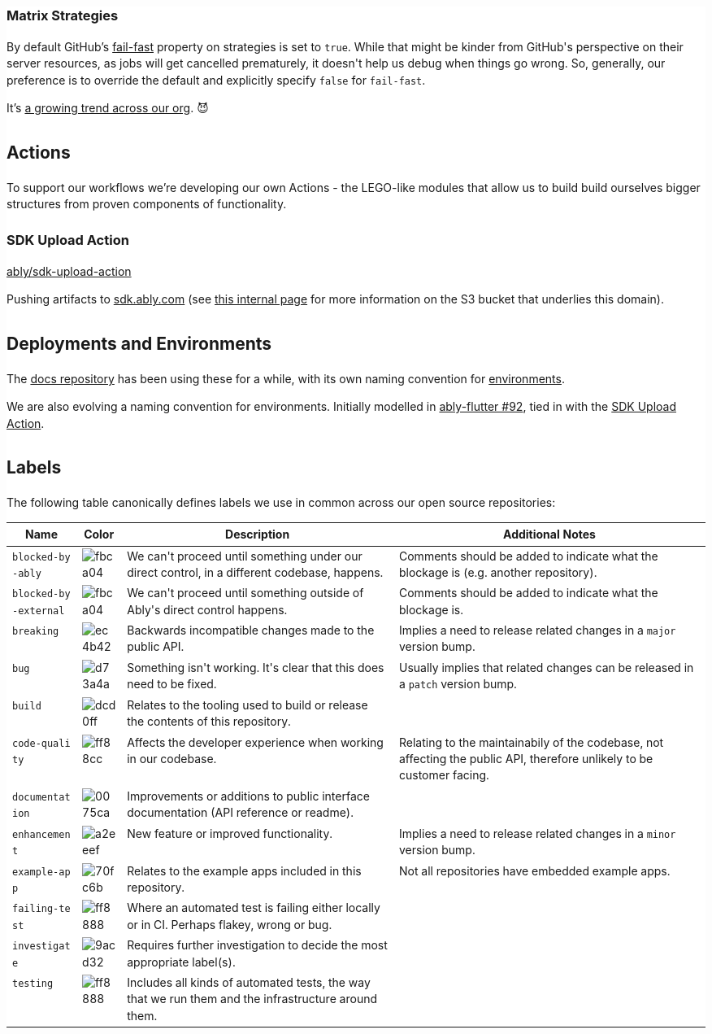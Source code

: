 ### Matrix Strategies

By default GitHub’s [fail-fast](https://docs.github.com/en/actions/learn-github-actions/workflow-syntax-for-github-actions#jobsjob_idstrategyfail-fast) property on strategies is set to `true`.
While that might be kinder from GitHub's perspective on their server resources, as jobs will get cancelled prematurely, it doesn't help us debug when things go wrong.
So, generally, our preference is to override the default and explicitly specify `false` for `fail-fast`.

It’s [a growing trend across our org](https://github.com/search?q=org%3Aably+fail-fast&type=code). :smiling_imp:

## Actions

To support our workflows we’re developing our own Actions - the LEGO-like modules that allow us to build build ourselves bigger structures from proven components of functionality.

### SDK Upload Action

[ably/sdk-upload-action](https://github.com/ably/sdk-upload-action)

Pushing artifacts to [sdk.ably.com](http://sdk.ably.com/) (see [this internal page](https://ably.atlassian.net/wiki/spaces/SDK/pages/1191804978) for more information on the S3 bucket that underlies this domain).

## Deployments and Environments

The [docs repository](https://github.com/ably/docs) has been using these for a while, with its own naming convention for [environments](https://github.com/ably/docs/deployments).

We are also evolving a naming convention for environments. Initially modelled in [ably-flutter #92](https://github.com/ably/ably-flutter/pull/97),
tied in with the [SDK Upload Action](https://github.com/ably/sdk-upload-action).

## Labels

The following table canonically defines labels we use in common across our open source repositories:

| Name | Color | Description | Additional Notes |
| ---- | ----------- | ----- | ---------------- |
| `blocked-by-ably` | ![fbca04](https://img.shields.io/badge/-fbca04-fbca04) | We can't proceed until something under our direct control, in a different codebase, happens. | Comments should be added to indicate what the blockage is (e.g. another repository). |
| `blocked-by-external` | ![fbca04](https://img.shields.io/badge/-fbca04-fbca04) | We can't proceed until something outside of Ably's direct control happens. | Comments should be added to indicate what the blockage is. |
| `breaking` | ![ec4b42](https://img.shields.io/badge/-ec4b42-ec4b42) | Backwards incompatible changes made to the public API. | Implies a need to release related changes in a `major` version bump. |
| `bug` | ![d73a4a](https://img.shields.io/badge/-d73a4a-d73a4a) | Something isn't working. It's clear that this does need to be fixed. | Usually implies that related changes can be released in a `patch` version bump. |
| `build` | ![dcd0ff](https://img.shields.io/badge/-dcd0ff-dcd0ff) | Relates to the tooling used to build or release the contents of this repository. |
| `code-quality` | ![ff88cc](https://img.shields.io/badge/-ff88cc-ff88cc) | Affects the developer experience when working in our codebase. | Relating to the maintainabily of the codebase, not affecting the public API, therefore unlikely to be customer facing. |
| `documentation` | ![0075ca](https://img.shields.io/badge/-0075ca-0075ca) | Improvements or additions to public interface documentation (API reference or readme). |
| `enhancement` | ![a2eeef](https://img.shields.io/badge/-a2eeef-a2eeef) | New feature or improved functionality. | Implies a need to release related changes in a `minor` version bump. |
| `example-app` | ![70fc6b](https://img.shields.io/badge/-70fc6b-70fc6b) | Relates to the example apps included in this repository. | Not all repositories have embedded example apps. |
| `failing-test` | ![ff8888](https://img.shields.io/badge/-ff8888-ff8888) | Where an automated test is failing either locally or in CI. Perhaps flakey, wrong or bug. |
| `investigate` | ![9acd32](https://img.shields.io/badge/-9acd32-9acd32) | Requires further investigation to decide the most appropriate label(s). |
| `testing` | ![ff8888](https://img.shields.io/badge/-ff8888-ff8888) | Includes all kinds of automated tests, the way that we run them and the infrastructure around them. |
